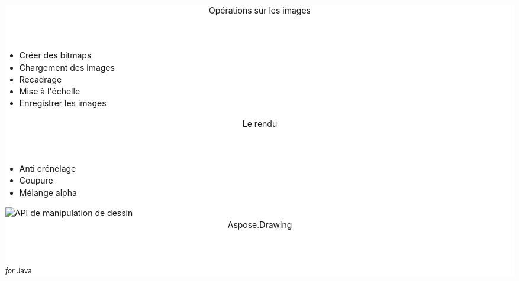  <div class="d1-col d1-right">
   <header>
    <i class="fa fa-picture-o">
    </i>
    Opérations sur les images
   </header>
   <ul>
    <li>
     Créer des bitmaps
    </li>
    <li>
     Chargement des images
    </li>
    <li>
     Recadrage
    </li>
    <li>
     Mise à l'échelle
    </li>
    <li>
     Enregistrer les images
    </li>
   </ul>
   <header>
    <i class="fa fa-cogs">
    </i>
    Le rendu
   </header>
   <ul>
    <li>
     Anti crénelage
    </li>
    <li>
     Coupure
    </li>
    <li>
     Mélange alpha
    </li>
   </ul>
  </div>
  
 </div>
 
 </div>
<div class="diagram1 d1-net">
 <div class="d1-row">
  
  
 </div>
 
 <div class="d1-logo">
  <img width="70" height="75" alt="API de manipulation de dessin" src="https://cms.admin.containerize.com/templates/aspose/img/products/drawing/aspose_drawing-for-java.svg"/>
  <header>
   Aspose.Drawing
  </header>
  <footer>
   <small>
    <em>
     for
    </em>
    Java
   </small>
  </footer>
 </div>
 